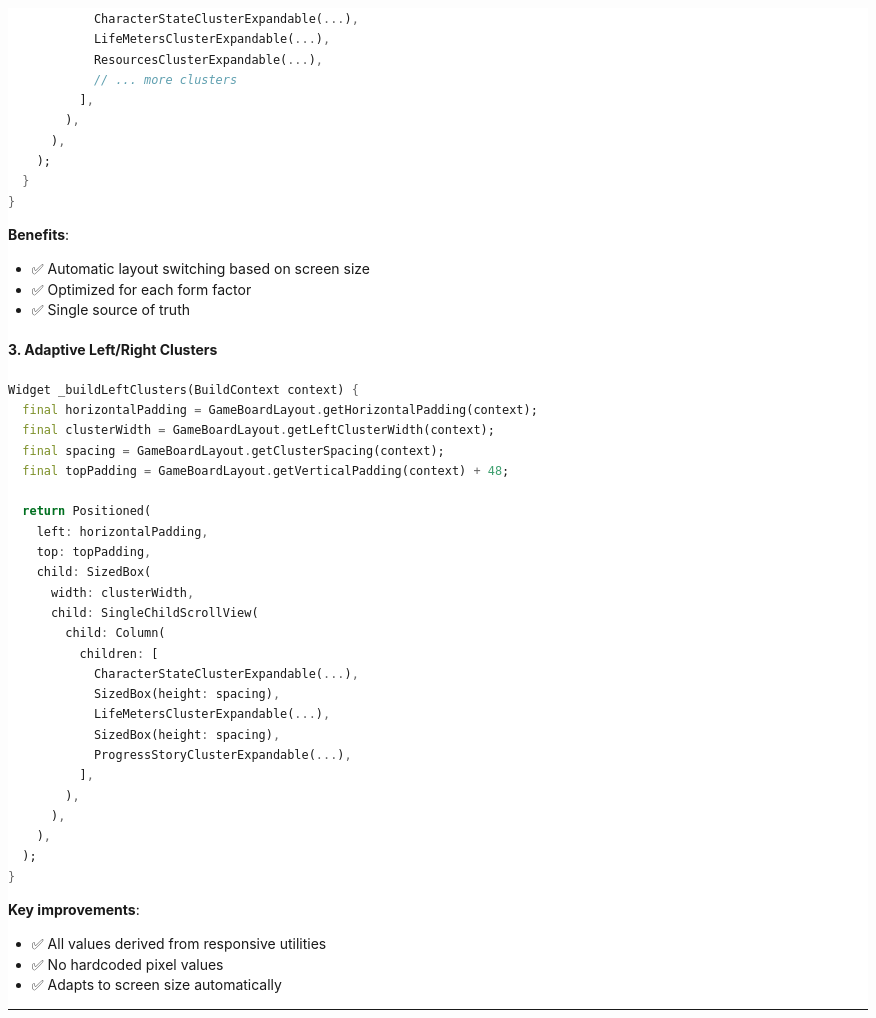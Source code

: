 ```dart
            CharacterStateClusterExpandable(...),
            LifeMetersClusterExpandable(...),
            ResourcesClusterExpandable(...),
            // ... more clusters
          ],
        ),
      ),
    );
  }
}
```

**Benefits**:
- ✅ Automatic layout switching based on screen size
- ✅ Optimized for each form factor
- ✅ Single source of truth

#### 3. Adaptive Left/Right Clusters

```dart
Widget _buildLeftClusters(BuildContext context) {
  final horizontalPadding = GameBoardLayout.getHorizontalPadding(context);
  final clusterWidth = GameBoardLayout.getLeftClusterWidth(context);
  final spacing = GameBoardLayout.getClusterSpacing(context);
  final topPadding = GameBoardLayout.getVerticalPadding(context) + 48;
  
  return Positioned(
    left: horizontalPadding,
    top: topPadding,
    child: SizedBox(
      width: clusterWidth,
      child: SingleChildScrollView(
        child: Column(
          children: [
            CharacterStateClusterExpandable(...),
            SizedBox(height: spacing),
            LifeMetersClusterExpandable(...),
            SizedBox(height: spacing),
            ProgressStoryClusterExpandable(...),
          ],
        ),
      ),
    ),
  );
}
```

**Key improvements**:
- ✅ All values derived from responsive utilities
- ✅ No hardcoded pixel values
- ✅ Adapts to screen size automatically

---
